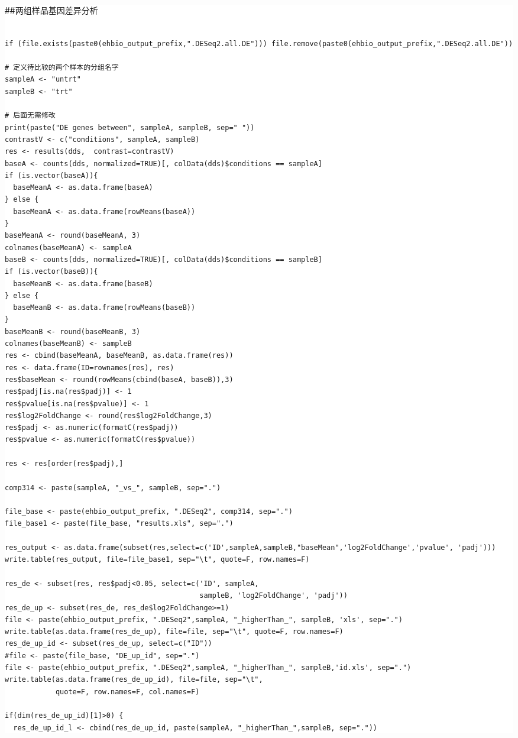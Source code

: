 ##两组样品基因差异分析

```{r, de_twosample}

if (file.exists(paste0(ehbio_output_prefix,".DESeq2.all.DE"))) file.remove(paste0(ehbio_output_prefix,".DESeq2.all.DE"))

# 定义待比较的两个样本的分组名字
sampleA <- "untrt"
sampleB <- "trt"

# 后面无需修改
print(paste("DE genes between", sampleA, sampleB, sep=" "))
contrastV <- c("conditions", sampleA, sampleB)
res <- results(dds,  contrast=contrastV)
baseA <- counts(dds, normalized=TRUE)[, colData(dds)$conditions == sampleA]
if (is.vector(baseA)){
  baseMeanA <- as.data.frame(baseA)
} else {
  baseMeanA <- as.data.frame(rowMeans(baseA))
}
baseMeanA <- round(baseMeanA, 3)
colnames(baseMeanA) <- sampleA
baseB <- counts(dds, normalized=TRUE)[, colData(dds)$conditions == sampleB]
if (is.vector(baseB)){
  baseMeanB <- as.data.frame(baseB)
} else {
  baseMeanB <- as.data.frame(rowMeans(baseB))
}
baseMeanB <- round(baseMeanB, 3)
colnames(baseMeanB) <- sampleB
res <- cbind(baseMeanA, baseMeanB, as.data.frame(res))
res <- data.frame(ID=rownames(res), res)
res$baseMean <- round(rowMeans(cbind(baseA, baseB)),3)
res$padj[is.na(res$padj)] <- 1
res$pvalue[is.na(res$pvalue)] <- 1
res$log2FoldChange <- round(res$log2FoldChange,3)
res$padj <- as.numeric(formatC(res$padj))
res$pvalue <- as.numeric(formatC(res$pvalue))

res <- res[order(res$padj),]

comp314 <- paste(sampleA, "_vs_", sampleB, sep=".")

file_base <- paste(ehbio_output_prefix, ".DESeq2", comp314, sep=".")
file_base1 <- paste(file_base, "results.xls", sep=".")

res_output <- as.data.frame(subset(res,select=c('ID',sampleA,sampleB,"baseMean",'log2FoldChange','pvalue', 'padj')))
write.table(res_output, file=file_base1, sep="\t", quote=F, row.names=F)

res_de <- subset(res, res$padj<0.05, select=c('ID', sampleA,
                                              sampleB, 'log2FoldChange', 'padj'))
res_de_up <- subset(res_de, res_de$log2FoldChange>=1)
file <- paste(ehbio_output_prefix, ".DESeq2",sampleA, "_higherThan_", sampleB, 'xls', sep=".") 
write.table(as.data.frame(res_de_up), file=file, sep="\t", quote=F, row.names=F)
res_de_up_id <- subset(res_de_up, select=c("ID"))
#file <- paste(file_base, "DE_up_id", sep=".")
file <- paste(ehbio_output_prefix, ".DESeq2",sampleA, "_higherThan_", sampleB,'id.xls', sep=".") 
write.table(as.data.frame(res_de_up_id), file=file, sep="\t", 
            quote=F, row.names=F, col.names=F)

if(dim(res_de_up_id)[1]>0) {
  res_de_up_id_l <- cbind(res_de_up_id, paste(sampleA, "_higherThan_",sampleB, sep="."))
```